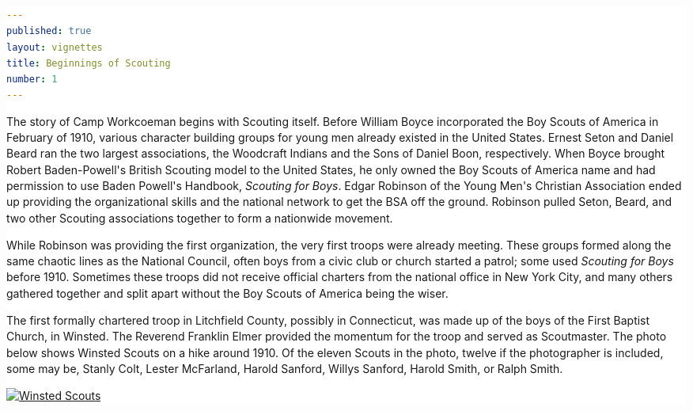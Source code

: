 ```yaml
---
published: true
layout: vignettes
title: Beginnings of Scouting
number: 1
---
```


The story of Camp Workcoeman begins with Scouting itself. Before William Boyce
incorporated the Boy Scouts of America in February of 1910, various
character building groups for young men already existed in the United States.
Ernest Seton and Daniel Beard ran the two largest associations, the Woodcraft
Indians and the Sons of Daniel Boon, respectively. When Boyce brought Robert
Baden-Powell's British Scouting model to the United States, he only owned the
Boy Scouts of America name and had permission to use Baden Powell's Handbook,
*Scouting for Boys*. Edgar Robinson of the Young Men's Christian Association
ended up providing the organizational skills and the national network to get
the BSA off the ground. Robinson pulled Seton, Beard, and two other Scouting
associations together to form a nationwide movement.

While Robinson was providing the first organization, the very first troops were
already meeting. These groups formed along the same chaotic lines as the
National Council, often boys from a civic club or church started a patrol; some
used *Scouting for Boys* before 1910. Sometimes these troops did not receive
official charters from the national office in New York City, and many others
gathered together and split apart without the Boy Scouts of America being the
wiser.

The first formally chartered troop in Litchfield County, possibly in
Connecticut, was made up of the boys of the First Baptist Church, in Winsted.
The Reverend Franklin Elmer provided the momentum for the troop and served as
Scoutmaster. The photo below shows Winsted Scouts on a hike around 1910. Of the
eleven Scouts in the photo, twelve if the photographer is included, some may
be, Stanly Colt, Lester McFarland, Harold Sanford, Willys Sanford, Harold
Smith, or Ralph Smith.

<a href="{{ site.url }}/about/history/vignettes/files/1a.jpg" title="Winsted Scouts" data-sbox><img src="{{ site.url }}/about/history/vignettes/files/1a-sm.jpg" alt="Winsted Scouts" style="width:100%; max-width:550px;" class="img-rounded"/></a>
